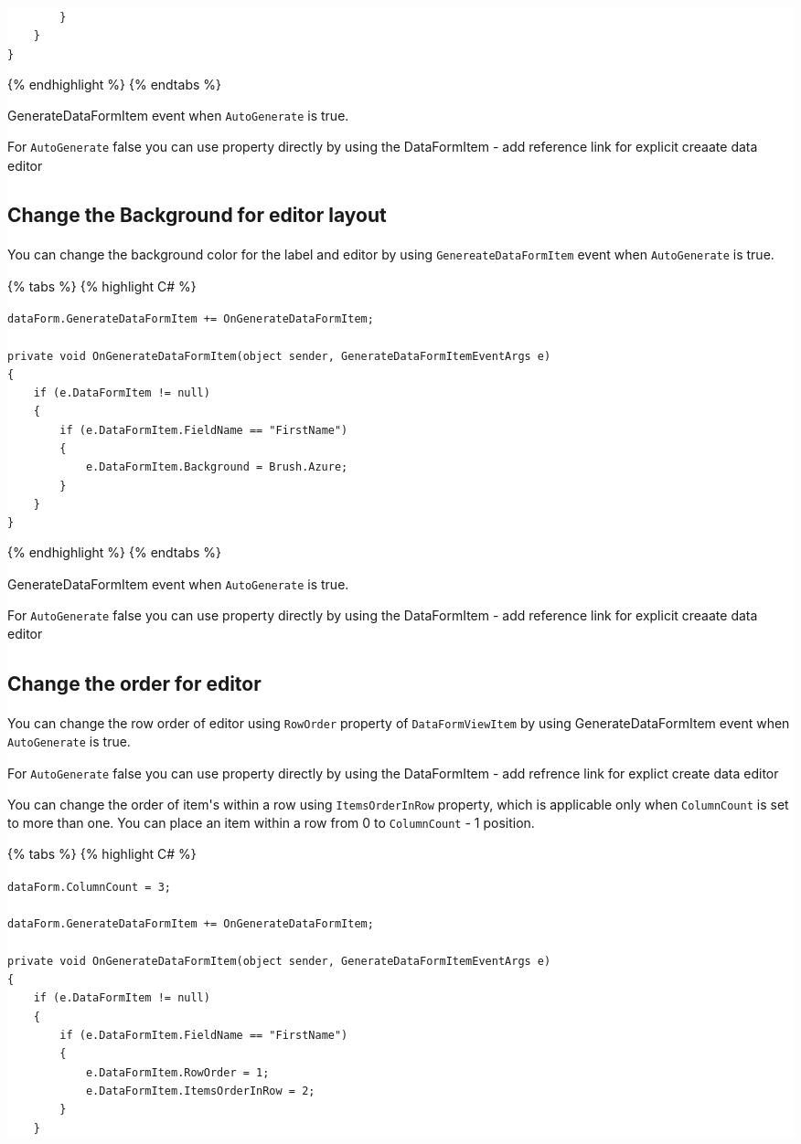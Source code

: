             }
        }
    }
{% endhighlight %}
{% endtabs %}

GenerateDataFormItem event when `AutoGenerate` is true.

For `AutoGenerate` false you can use property directly by using the DataFormItem - add reference link for explicit creaate data editor

## Change the Background for editor layout

You can change the background color for the label and editor by using `GenereateDataFormItem` event when `AutoGenerate` is true.


{% tabs %}
{% highlight C# %}

    dataForm.GenerateDataFormItem += OnGenerateDataFormItem;

    private void OnGenerateDataFormItem(object sender, GenerateDataFormItemEventArgs e)
    {
        if (e.DataFormItem != null)
        {
            if (e.DataFormItem.FieldName == "FirstName")
            {
                e.DataFormItem.Background = Brush.Azure; 
            }
        }
    }
{% endhighlight %}
{% endtabs %}

GenerateDataFormItem event when `AutoGenerate` is true.

For `AutoGenerate` false you can use property directly by using the DataFormItem - add reference link for explicit creaate data editor

## Change the order for editor

You can change the row order of editor using `RowOrder` property of `DataFormViewItem` by using GenerateDataFormItem event when `AutoGenerate` is true.

For `AutoGenerate` false you can use property directly by using the DataFormItem - add refrence link for explict create data editor

You can change the order of item's within a row using `ItemsOrderInRow` property, which is applicable only when `ColumnCount` is set to more than one. You can place an item within a row from 0 to `ColumnCount` - 1 position.

{% tabs %}
{% highlight C# %}

    dataForm.ColumnCount = 3;

    dataForm.GenerateDataFormItem += OnGenerateDataFormItem;

    private void OnGenerateDataFormItem(object sender, GenerateDataFormItemEventArgs e)
    {
        if (e.DataFormItem != null)
        {
            if (e.DataFormItem.FieldName == "FirstName")
            {
                e.DataFormItem.RowOrder = 1;
                e.DataFormItem.ItemsOrderInRow = 2;  
            }
        }